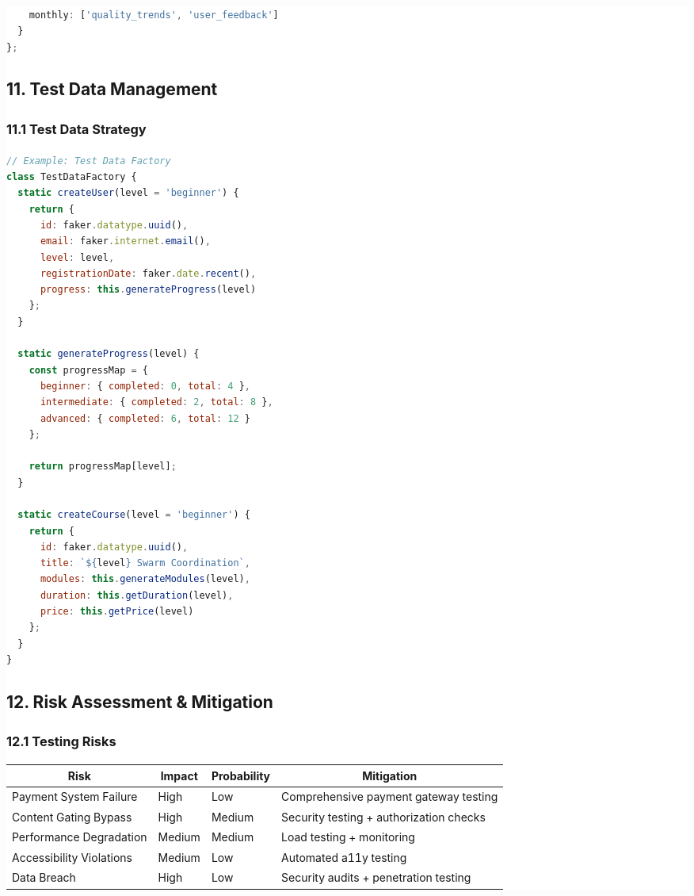 ```typescript
    monthly: ['quality_trends', 'user_feedback']
  }
};
```

## 11. Test Data Management

### 11.1 Test Data Strategy
```javascript
// Example: Test Data Factory
class TestDataFactory {
  static createUser(level = 'beginner') {
    return {
      id: faker.datatype.uuid(),
      email: faker.internet.email(),
      level: level,
      registrationDate: faker.date.recent(),
      progress: this.generateProgress(level)
    };
  }
  
  static generateProgress(level) {
    const progressMap = {
      beginner: { completed: 0, total: 4 },
      intermediate: { completed: 2, total: 8 },
      advanced: { completed: 6, total: 12 }
    };
    
    return progressMap[level];
  }
  
  static createCourse(level = 'beginner') {
    return {
      id: faker.datatype.uuid(),
      title: `${level} Swarm Coordination`,
      modules: this.generateModules(level),
      duration: this.getDuration(level),
      price: this.getPrice(level)
    };
  }
}
```

## 12. Risk Assessment & Mitigation

### 12.1 Testing Risks
| Risk | Impact | Probability | Mitigation |
|------|--------|-------------|------------|
| Payment System Failure | High | Low | Comprehensive payment gateway testing |
| Content Gating Bypass | High | Medium | Security testing + authorization checks |
| Performance Degradation | Medium | Medium | Load testing + monitoring |
| Accessibility Violations | Medium | Low | Automated a11y testing |
| Data Breach | High | Low | Security audits + penetration testing |
